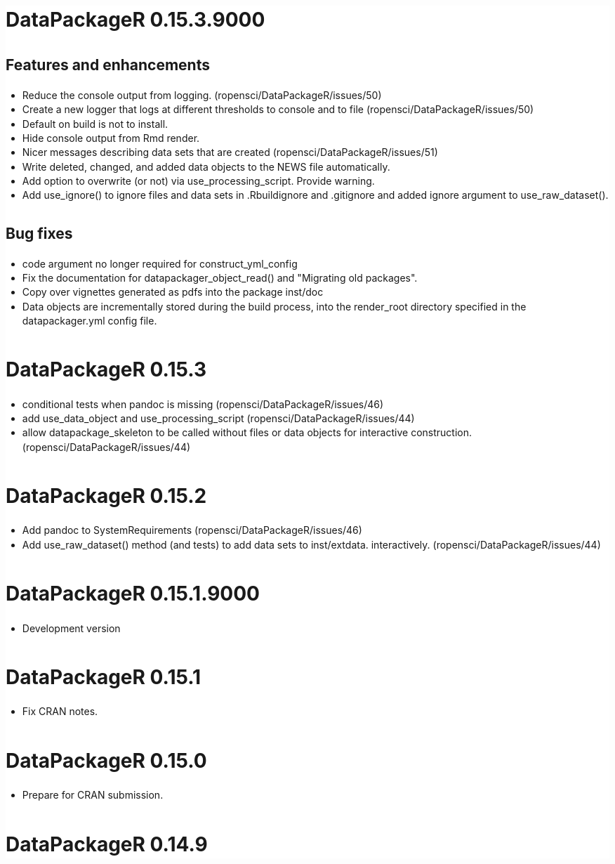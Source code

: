 # DataPackageR 0.15.3.9000

## Features and enhancements
* Reduce the console output from logging. (ropensci/DataPackageR/issues/50)
* Create a new logger that logs at different thresholds to console and to file (ropensci/DataPackageR/issues/50)
* Default on build is not to install.
* Hide console output from Rmd render.
* Nicer messages describing data sets that are created (ropensci/DataPackageR/issues/51)
* Write deleted, changed, and added data objects to the NEWS file automatically.
* Add option to overwrite (or not) via use_processing_script. Provide warning.
* Add use_ignore() to ignore files and data sets in .Rbuildignore and .gitignore and added ignore argument to use_raw_dataset().

## Bug fixes
* code argument no longer required for construct_yml_config
* Fix the documentation for datapackager_object_read() and "Migrating old packages".
* Copy over vignettes generated as pdfs into the package inst/doc
* Data objects are incrementally stored during the build process, into the render_root directory specified in the datapackager.yml config file.

# DataPackageR 0.15.3
* conditional tests when pandoc is missing (ropensci/DataPackageR/issues/46)
* add use_data_object and use_processing_script (ropensci/DataPackageR/issues/44)
* allow datapackage_skeleton to be called without files or data objects for interactive construction. (ropensci/DataPackageR/issues/44)

# DataPackageR 0.15.2
* Add  pandoc to SystemRequirements (ropensci/DataPackageR/issues/46)
* Add use_raw_dataset() method (and tests) to add data sets to inst/extdata. interactively. (ropensci/DataPackageR/issues/44)

# DataPackageR 0.15.1.9000
* Development version

# DataPackageR 0.15.1
- Fix CRAN notes.

# DataPackageR 0.15.0
- Prepare for CRAN submission.


# DataPackageR 0.14.9
